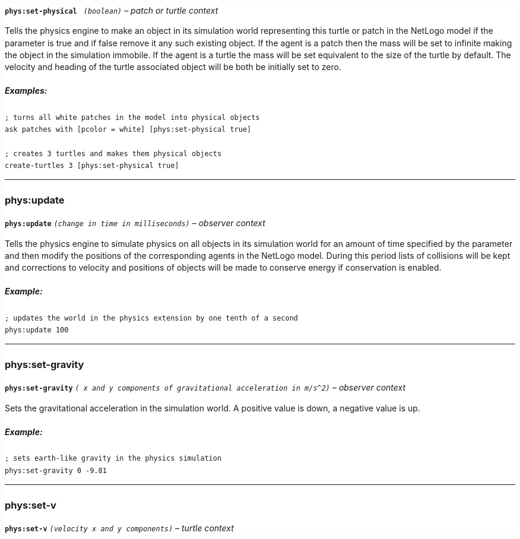  __`phys:set-physical `__  _`(boolean)`_ – _patch or turtle context_  

Tells the physics engine to make an object in its simulation world representing this turtle or patch in the NetLogo model if the parameter is true and if false remove it any such existing object. If the agent is a patch then the mass will be set to infinite making the object in the simulation immobile. If the agent is a turtle the mass will be set equivalent to the size of the turtle by default. The velocity and heading of the turtle associated object will be both be initially set to zero.

##### Examples:
```
; turns all white patches in the model into physical objects
ask patches with [pcolor = white] [phys:set-physical true]

; creates 3 turtles and makes them physical objects
create-turtles 3 [phys:set-physical true]
```


---
### phys:update

 __`phys:update`__  _`(change in time in milliseconds)`_ – _observer context_  

Tells the physics engine to simulate physics on all objects in its simulation world for an amount of time specified by the parameter and then modify the positions of the corresponding agents in the NetLogo model. During this period lists of collisions will be kept and corrections to velocity and positions of objects will be made to conserve energy if conservation is enabled.

##### Example:
```
; updates the world in the physics extension by one tenth of a second
phys:update 100
```

---

### phys:set-gravity

 __`phys:set-gravity`__ _`( x and y components of gravitational acceleration in m/s^2)`_ – _observer context_

Sets the gravitational acceleration in the simulation world. A positive value is down, a negative value is up.
##### Example:
```
; sets earth-like gravity in the physics simulation
phys:set-gravity 0 -9.81
```

---
 
 ### phys:set-v
 
__`phys:set-v`__ _`(velocity x and y components)`_ – _turtle context_ 

